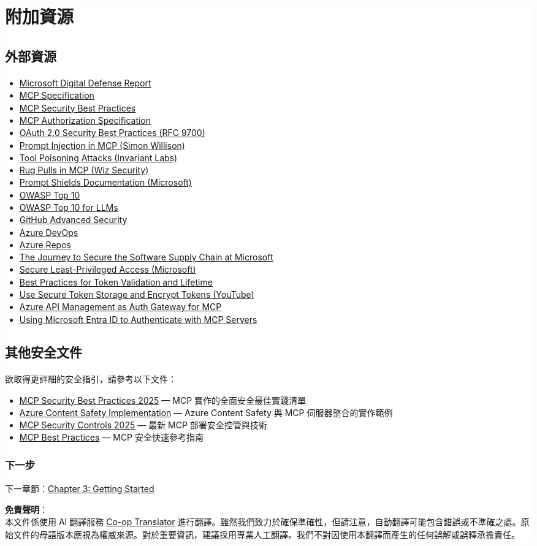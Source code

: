 # 附加資源

## 外部資源
- [Microsoft Digital Defense Report](https://aka.ms/mddr)
- [MCP Specification](https://spec.modelcontextprotocol.io/)
- [MCP Security Best Practices](https://modelcontextprotocol.io/specification/draft/basic/security_best_practices)
- [MCP Authorization Specification](https://modelcontextprotocol.io/specification/draft/basic/authorization)
- [OAuth 2.0 Security Best Practices (RFC 9700)](https://datatracker.ietf.org/doc/html/rfc9700)
- [Prompt Injection in MCP (Simon Willison)](https://simonwillison.net/2025/Apr/9/mcp-prompt-injection/)
- [Tool Poisoning Attacks (Invariant Labs)](https://invariantlabs.ai/blog/mcp-security-notification-tool-poisoning-attacks)
- [Rug Pulls in MCP (Wiz Security)](https://www.wiz.io/blog/mcp-security-research-briefing#remote-servers-22)
- [Prompt Shields Documentation (Microsoft)](https://learn.microsoft.com/azure/ai-services/content-safety/concepts/jailbreak-detection)
- [OWASP Top 10](https://owasp.org/www-project-top-ten/)
- [OWASP Top 10 for LLMs](https://genai.owasp.org/download/43299/?tmstv=1731900559)
- [GitHub Advanced Security](https://github.com/security/advanced-security)
- [Azure DevOps](https://azure.microsoft.com/products/devops)
- [Azure Repos](https://azure.microsoft.com/products/devops/repos/)
- [The Journey to Secure the Software Supply Chain at Microsoft](https://devblogs.microsoft.com/engineering-at-microsoft/the-journey-to-secure-the-software-supply-chain-at-microsoft/)
- [Secure Least-Privileged Access (Microsoft)](https://learn.microsoft.com/entra/identity-platform/secure-least-privileged-access)
- [Best Practices for Token Validation and Lifetime](https://learn.microsoft.com/entra/identity-platform/access-tokens)
- [Use Secure Token Storage and Encrypt Tokens (YouTube)](https://youtu.be/uRdX37EcCwg?si=6fSChs1G4glwXRy2)
- [Azure API Management as Auth Gateway for MCP](https://techcommunity.microsoft.com/blog/integrationsonazureblog/azure-api-management-your-auth-gateway-for-mcp-servers/4402690)
- [Using Microsoft Entra ID to Authenticate with MCP Servers](https://den.dev/blog/mcp-server-auth-entra-id-session/)

## 其他安全文件

欲取得更詳細的安全指引，請參考以下文件：

- [MCP Security Best Practices 2025](./mcp-security-best-practices-2025.md) — MCP 實作的全面安全最佳實踐清單
- [Azure Content Safety Implementation](./azure-content-safety-implementation.md) — Azure Content Safety 與 MCP 伺服器整合的實作範例
- [MCP Security Controls 2025](./mcp-security-controls-2025.md) — 最新 MCP 部署安全控管與技術
- [MCP Best Practices](./mcp-best-practices.md) — MCP 安全快速參考指南

### 下一步

下一章節：[Chapter 3: Getting Started](../03-GettingStarted/README.md)

**免責聲明**：  
本文件係使用 AI 翻譯服務 [Co-op Translator](https://github.com/Azure/co-op-translator) 進行翻譯。雖然我們致力於確保準確性，但請注意，自動翻譯可能包含錯誤或不準確之處。原始文件的母語版本應視為權威來源。對於重要資訊，建議採用專業人工翻譯。我們不對因使用本翻譯而產生的任何誤解或誤釋承擔責任。